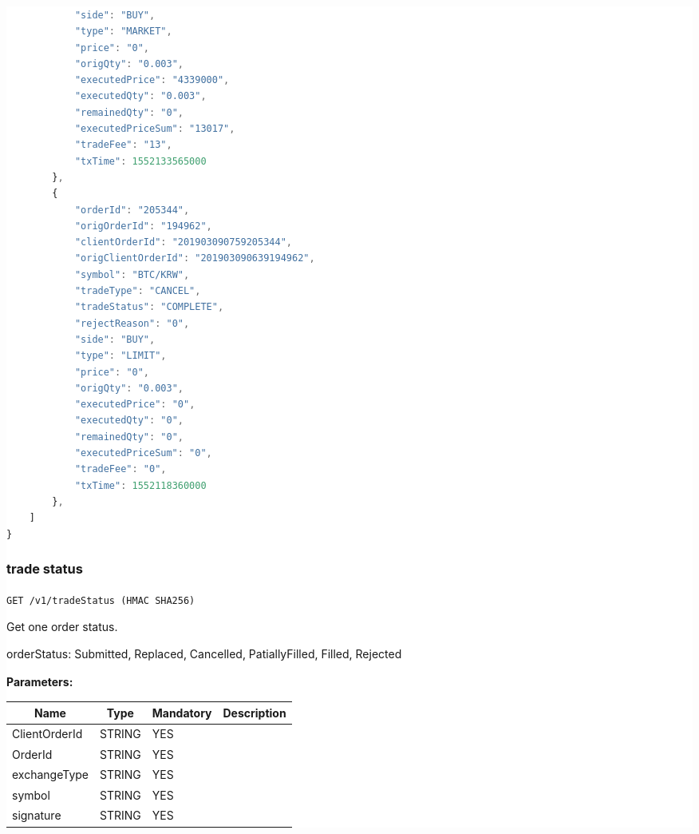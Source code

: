 ```javascript
            "side": "BUY",
            "type": "MARKET",
            "price": "0",
            "origQty": "0.003",
            "executedPrice": "4339000",
            "executedQty": "0.003",
            "remainedQty": "0",
            "executedPriceSum": "13017",
            "tradeFee": "13",
            "txTime": 1552133565000
        },
        {
            "orderId": "205344",
            "origOrderId": "194962",
            "clientOrderId": "201903090759205344",
            "origClientOrderId": "201903090639194962",
            "symbol": "BTC/KRW",
            "tradeType": "CANCEL",
            "tradeStatus": "COMPLETE",
            "rejectReason": "0",
            "side": "BUY",
            "type": "LIMIT",
            "price": "0",
            "origQty": "0.003",
            "executedPrice": "0",
            "executedQty": "0",
            "remainedQty": "0",
            "executedPriceSum": "0",
            "tradeFee": "0",
            "txTime": 1552118360000
        },
    ]
}
```
### trade status
```
GET /v1/tradeStatus (HMAC SHA256)
```
Get one order status. 

orderStatus: Submitted, Replaced, Cancelled, PatiallyFilled, Filled, Rejected

**Parameters:**

Name | Type | Mandatory | Description
------------ | ------------ | ------------ | ------------
ClientOrderId | STRING | YES |
OrderId | STRING | YES |
exchangeType | STRING | YES | 
symbol | STRING | YES |
signature | STRING | YES |
